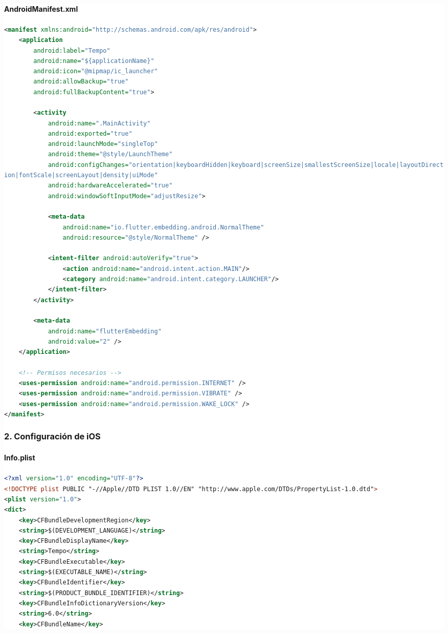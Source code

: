#### AndroidManifest.xml

```xml
<manifest xmlns:android="http://schemas.android.com/apk/res/android">
    <application
        android:label="Tempo"
        android:name="${applicationName}"
        android:icon="@mipmap/ic_launcher"
        android:allowBackup="true"
        android:fullBackupContent="true">

        <activity
            android:name=".MainActivity"
            android:exported="true"
            android:launchMode="singleTop"
            android:theme="@style/LaunchTheme"
            android:configChanges="orientation|keyboardHidden|keyboard|screenSize|smallestScreenSize|locale|layoutDirection|fontScale|screenLayout|density|uiMode"
            android:hardwareAccelerated="true"
            android:windowSoftInputMode="adjustResize">

            <meta-data
                android:name="io.flutter.embedding.android.NormalTheme"
                android:resource="@style/NormalTheme" />

            <intent-filter android:autoVerify="true">
                <action android:name="android.intent.action.MAIN"/>
                <category android:name="android.intent.category.LAUNCHER"/>
            </intent-filter>
        </activity>

        <meta-data
            android:name="flutterEmbedding"
            android:value="2" />
    </application>

    <!-- Permisos necesarios -->
    <uses-permission android:name="android.permission.INTERNET" />
    <uses-permission android:name="android.permission.VIBRATE" />
    <uses-permission android:name="android.permission.WAKE_LOCK" />
</manifest>
```

### 2. Configuración de iOS

#### Info.plist

```xml
<?xml version="1.0" encoding="UTF-8"?>
<!DOCTYPE plist PUBLIC "-//Apple//DTD PLIST 1.0//EN" "http://www.apple.com/DTDs/PropertyList-1.0.dtd">
<plist version="1.0">
<dict>
    <key>CFBundleDevelopmentRegion</key>
    <string>$(DEVELOPMENT_LANGUAGE)</string>
    <key>CFBundleDisplayName</key>
    <string>Tempo</string>
    <key>CFBundleExecutable</key>
    <string>$(EXECUTABLE_NAME)</string>
    <key>CFBundleIdentifier</key>
    <string>$(PRODUCT_BUNDLE_IDENTIFIER)</string>
    <key>CFBundleInfoDictionaryVersion</key>
    <string>6.0</string>
    <key>CFBundleName</key>
```